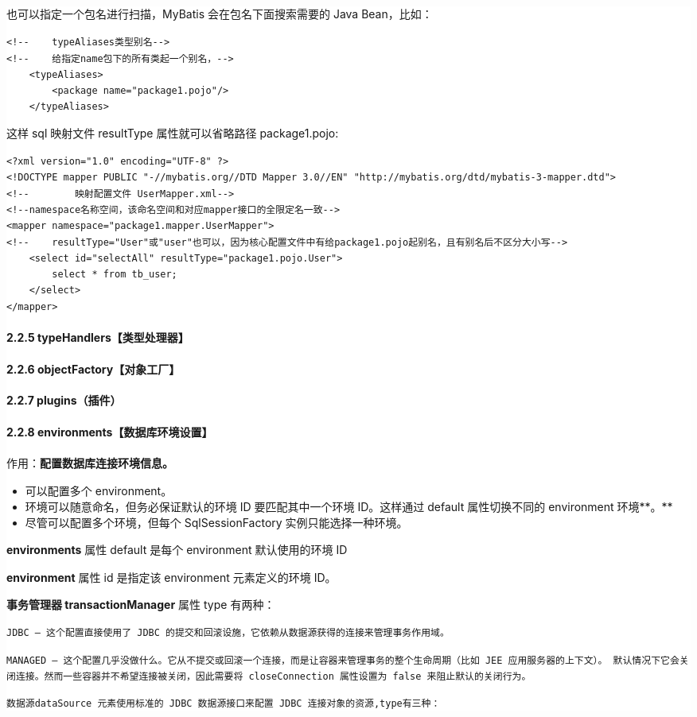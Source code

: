 也可以指定一个包名进行扫描，MyBatis 会在包名下面搜索需要的 Java Bean，比如：

```
<!--    typeAliases类型别名-->
<!--    给指定name包下的所有类起一个别名，-->
    <typeAliases>
        <package name="package1.pojo"/>
    </typeAliases>
```

这样 sql 映射文件 resultType 属性就可以省略路径 package1.pojo:

```
<?xml version="1.0" encoding="UTF-8" ?>
<!DOCTYPE mapper PUBLIC "-//mybatis.org//DTD Mapper 3.0//EN" "http://mybatis.org/dtd/mybatis-3-mapper.dtd">
<!--        映射配置文件 UserMapper.xml-->
<!--namespace名称空间，该命名空间和对应mapper接口的全限定名一致-->
<mapper namespace="package1.mapper.UserMapper">
<!--    resultType="User"或"user"也可以，因为核心配置文件中有给package1.pojo起别名，且有别名后不区分大小写-->
    <select id="selectAll" resultType="package1.pojo.User">
        select * from tb_user;
    </select>
</mapper>
```

#### 2.2.5 typeHandlers【类型处理器】

#### 2.2.6 objectFactory【对象工厂】

#### 2.2.7 plugins（插件）

#### 2.2.8 **environments【数据库环境设置】**

作用：**配置数据库连接环境信息。**

*   可以配置多个 environment。
*   环境可以随意命名，但务必保证默认的环境 ID 要匹配其中一个环境 ID。这样通过 default 属性切换不同的 environment 环境**。**
*   尽管可以配置多个环境，但每个 SqlSessionFactory 实例只能选择一种环境。

**environments** 属性 default 是每个 environment 默认使用的环境 ID

**environment** 属性 id 是指定该 environment 元素定义的环境 ID。

**事务管理器 transactionManager** 属性 type 有两种：

```
JDBC – 这个配置直接使用了 JDBC 的提交和回滚设施，它依赖从数据源获得的连接来管理事务作用域。

```

```
MANAGED – 这个配置几乎没做什么。它从不提交或回滚一个连接，而是让容器来管理事务的整个生命周期（比如 JEE 应用服务器的上下文）。 默认情况下它会关闭连接。然而一些容器并不希望连接被关闭，因此需要将 closeConnection 属性设置为 false 来阻止默认的关闭行为。

```

```
数据源dataSource 元素使用标准的 JDBC 数据源接口来配置 JDBC 连接对象的资源,type有三种：

```
